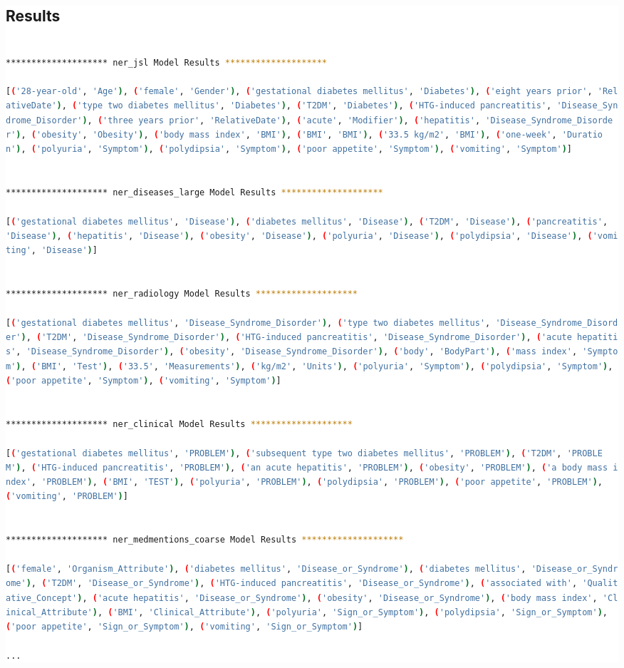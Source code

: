 ## Results

```bash

******************** ner_jsl Model Results ********************

[('28-year-old', 'Age'), ('female', 'Gender'), ('gestational diabetes mellitus', 'Diabetes'), ('eight years prior', 'RelativeDate'), ('type two diabetes mellitus', 'Diabetes'), ('T2DM', 'Diabetes'), ('HTG-induced pancreatitis', 'Disease_Syndrome_Disorder'), ('three years prior', 'RelativeDate'), ('acute', 'Modifier'), ('hepatitis', 'Disease_Syndrome_Disorder'), ('obesity', 'Obesity'), ('body mass index', 'BMI'), ('BMI', 'BMI'), ('33.5 kg/m2', 'BMI'), ('one-week', 'Duration'), ('polyuria', 'Symptom'), ('polydipsia', 'Symptom'), ('poor appetite', 'Symptom'), ('vomiting', 'Symptom')]


******************** ner_diseases_large Model Results ********************

[('gestational diabetes mellitus', 'Disease'), ('diabetes mellitus', 'Disease'), ('T2DM', 'Disease'), ('pancreatitis', 'Disease'), ('hepatitis', 'Disease'), ('obesity', 'Disease'), ('polyuria', 'Disease'), ('polydipsia', 'Disease'), ('vomiting', 'Disease')]


******************** ner_radiology Model Results ********************

[('gestational diabetes mellitus', 'Disease_Syndrome_Disorder'), ('type two diabetes mellitus', 'Disease_Syndrome_Disorder'), ('T2DM', 'Disease_Syndrome_Disorder'), ('HTG-induced pancreatitis', 'Disease_Syndrome_Disorder'), ('acute hepatitis', 'Disease_Syndrome_Disorder'), ('obesity', 'Disease_Syndrome_Disorder'), ('body', 'BodyPart'), ('mass index', 'Symptom'), ('BMI', 'Test'), ('33.5', 'Measurements'), ('kg/m2', 'Units'), ('polyuria', 'Symptom'), ('polydipsia', 'Symptom'), ('poor appetite', 'Symptom'), ('vomiting', 'Symptom')]


******************** ner_clinical Model Results ********************

[('gestational diabetes mellitus', 'PROBLEM'), ('subsequent type two diabetes mellitus', 'PROBLEM'), ('T2DM', 'PROBLEM'), ('HTG-induced pancreatitis', 'PROBLEM'), ('an acute hepatitis', 'PROBLEM'), ('obesity', 'PROBLEM'), ('a body mass index', 'PROBLEM'), ('BMI', 'TEST'), ('polyuria', 'PROBLEM'), ('polydipsia', 'PROBLEM'), ('poor appetite', 'PROBLEM'), ('vomiting', 'PROBLEM')]


******************** ner_medmentions_coarse Model Results ********************

[('female', 'Organism_Attribute'), ('diabetes mellitus', 'Disease_or_Syndrome'), ('diabetes mellitus', 'Disease_or_Syndrome'), ('T2DM', 'Disease_or_Syndrome'), ('HTG-induced pancreatitis', 'Disease_or_Syndrome'), ('associated with', 'Qualitative_Concept'), ('acute hepatitis', 'Disease_or_Syndrome'), ('obesity', 'Disease_or_Syndrome'), ('body mass index', 'Clinical_Attribute'), ('BMI', 'Clinical_Attribute'), ('polyuria', 'Sign_or_Symptom'), ('polydipsia', 'Sign_or_Symptom'), ('poor appetite', 'Sign_or_Symptom'), ('vomiting', 'Sign_or_Symptom')]

...


```
